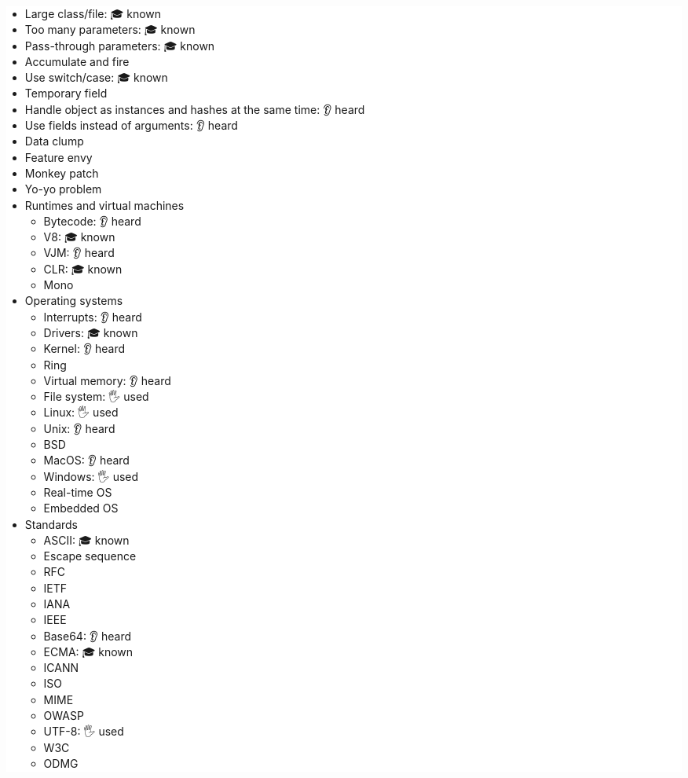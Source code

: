   - Large class/file: 🎓 known
  - Too many parameters: 🎓 known
  - Pass-through parameters: 🎓 known
  - Accumulate and fire
  - Use switch/case: 🎓 known
  - Temporary field
  - Handle object as instances and hashes at the same time: 👂 heard
  - Use fields instead of arguments: 👂 heard
  - Data clump
  - Feature envy
  - Monkey patch
  - Yo-yo problem
- Runtimes and virtual machines
  - Bytecode: 👂 heard
  - V8: 🎓 known
  - VJM: 👂 heard
  - CLR: 🎓 known
  - Mono
- Operating systems
  - Interrupts: 👂 heard
  - Drivers: 🎓 known
  - Kernel: 👂 heard
  - Ring
  - Virtual memory: 👂 heard
  - File system: 🖐️ used
  - Linux: 🖐️ used
  - Unix: 👂 heard
  - BSD
  - MacOS: 👂 heard
  - Windows: 🖐️ used
  - Real-time OS
  - Embedded OS
- Standards
  - ASCII: 🎓 known
  - Escape sequence
  - RFC
  - IETF
  - IANA
  - IEEE
  - Base64: 👂 heard
  - ECMA: 🎓 known
  - ICANN
  - ISO
  - MIME
  - OWASP
  - UTF-8: 🖐️ used
  - W3C
  - ODMG
